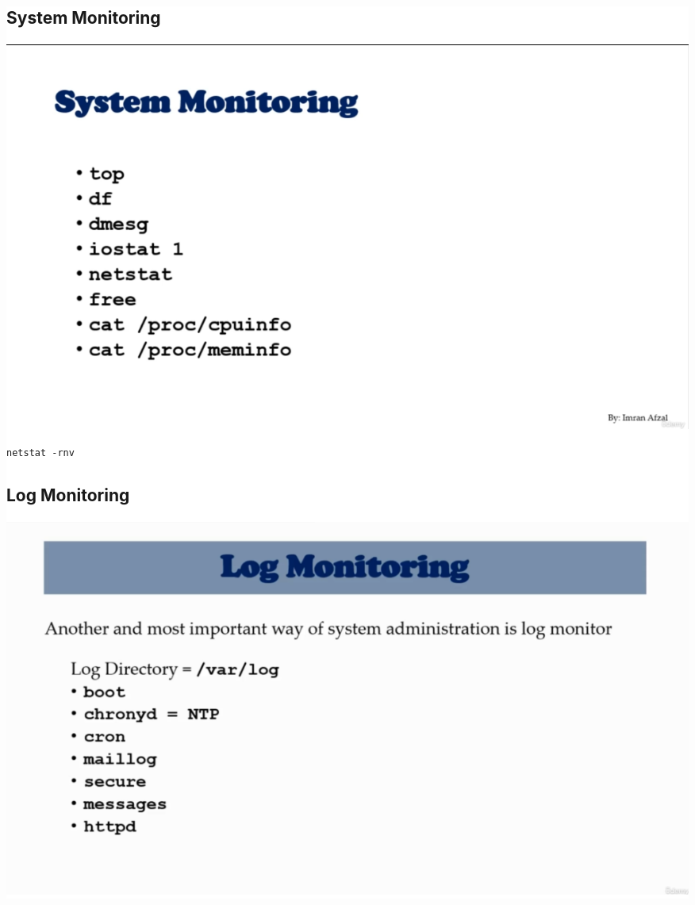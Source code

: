 ## System Monitoring

![68](images/68.png)

`netstat -rnv`

## Log Monitoring

![69](images/69.png)
